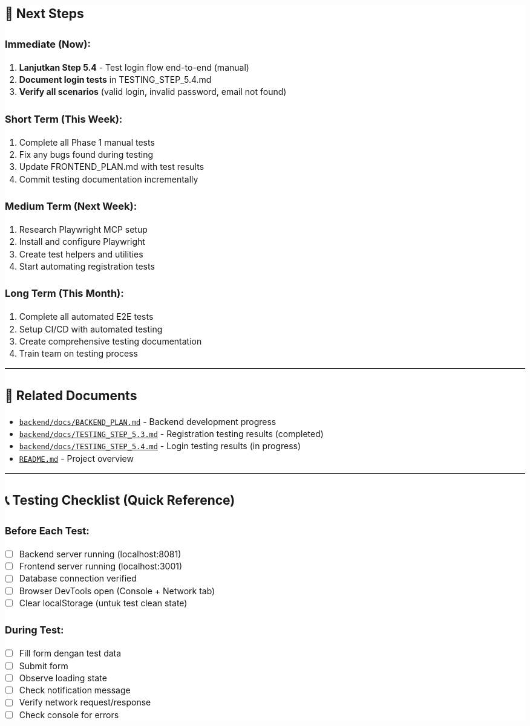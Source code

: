 ## 📖 Next Steps

### Immediate (Now):
1. **Lanjutkan Step 5.4** - Test login flow end-to-end (manual)
2. **Document login tests** in TESTING_STEP_5.4.md
3. **Verify all scenarios** (valid login, invalid password, email not found)

### Short Term (This Week):
1. Complete all Phase 1 manual tests
2. Fix any bugs found during testing
3. Update FRONTEND_PLAN.md with test results
4. Commit testing documentation incrementally

### Medium Term (Next Week):
1. Research Playwright MCP setup
2. Install and configure Playwright
3. Create test helpers and utilities
4. Start automating registration tests

### Long Term (This Month):
1. Complete all automated E2E tests
2. Setup CI/CD with automated testing
3. Create comprehensive testing documentation
4. Train team on testing process

---

## 🔗 Related Documents
- [`backend/docs/BACKEND_PLAN.md`](../../backend/docs/BACKEND_PLAN.md) - Backend development progress
- [`backend/docs/TESTING_STEP_5.3.md`](../../backend/docs/TESTING_STEP_5.3.md) - Registration testing results (completed)
- [`backend/docs/TESTING_STEP_5.4.md`](../../backend/docs/TESTING_STEP_5.4.md) - Login testing results (in progress)
- [`README.md`](../../README.md) - Project overview

---

## 📞 Testing Checklist (Quick Reference)

### Before Each Test:
- [ ] Backend server running (localhost:8081)
- [ ] Frontend server running (localhost:3001)
- [ ] Database connection verified
- [ ] Browser DevTools open (Console + Network tab)
- [ ] Clear localStorage (untuk test clean state)

### During Test:
- [ ] Fill form dengan test data
- [ ] Submit form
- [ ] Observe loading state
- [ ] Check notification message
- [ ] Verify network request/response
- [ ] Check console for errors
